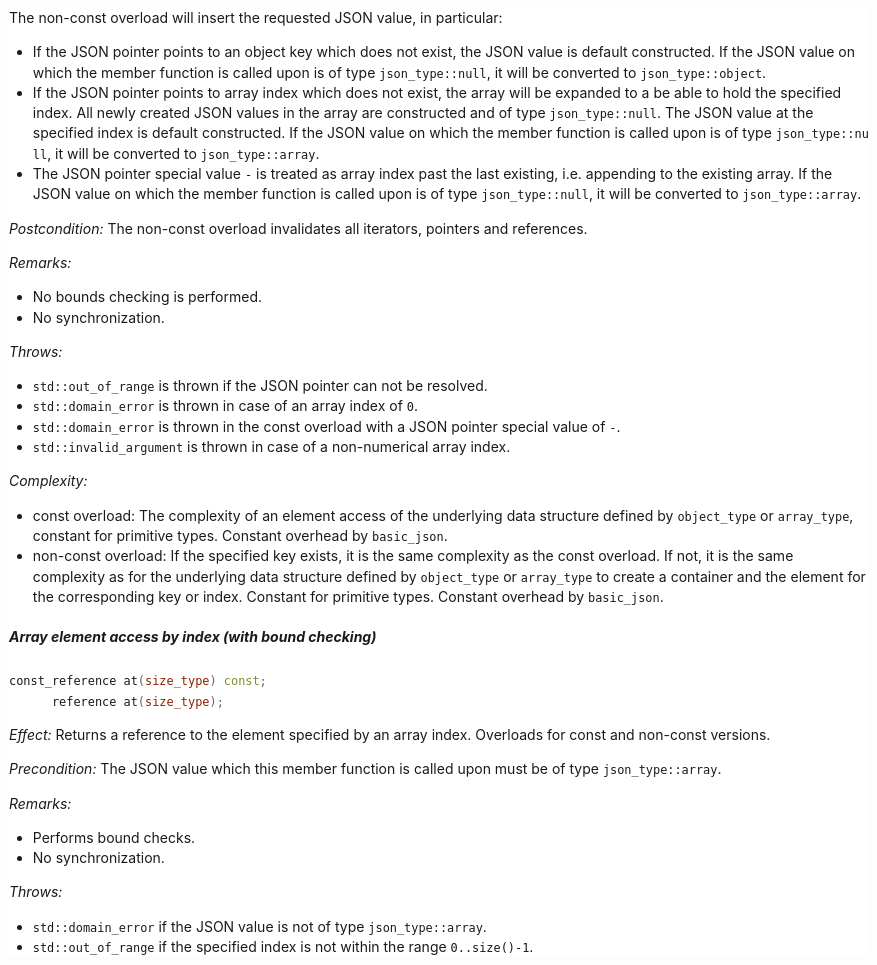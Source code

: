 The non-const overload will insert the requested JSON value, in particular:
- If the JSON pointer points to an object key which does not exist, the JSON value
  is default constructed.
  If the JSON value on which the member function is called upon is of type `json_type::null`,
  it will be converted to `json_type::object`.
- If the JSON pointer points to array index which does not exist, the array will
  be expanded to a be able to hold the specified index. All newly created JSON values
  in the array are constructed and of type `json_type::null`. The JSON value at the
  specified index is default constructed.
  If the JSON value on which the member function is called upon is of type `json_type::null`,
  it will be converted to `json_type::array`.
- The JSON pointer special value `-` is treated as array index past the last existing,
  i.e. appending to the existing array.
  If the JSON value on which the member function is called upon is of type `json_type::null`,
  it will be converted to `json_type::array`.

*Postcondition:* The non-const overload invalidates all iterators, pointers and references.

*Remarks:*
- No bounds checking is performed.
- No synchronization.

*Throws:*
- `std::out_of_range` is thrown if the JSON pointer can not be resolved.
- `std::domain_error` is thrown in case of an array index of `0`.
- `std::domain_error` is thrown in the const overload with a JSON pointer special
  value of `-`.
- `std::invalid_argument` is thrown in case of a non-numerical array index.

*Complexity:*
- const overload: The complexity of an element access of the underlying data structure
  defined by `object_type` or `array_type`, constant for primitive types.
  Constant overhead by `basic_json`.
- non-const overload: If the specified key exists, it is the same complexity as the const overload.
  If not, it is the same complexity as for the underlying data structure defined by `object_type`
  or `array_type` to create a container and the element for the corresponding key or index.
  Constant for primitive types. Constant overhead by `basic_json`.

##### Array element access by index (with bound checking)

```cpp
const_reference at(size_type) const;
      reference at(size_type);
```

*Effect:* Returns a reference to the element specified by an array index.
Overloads for const and non-const versions.

*Precondition:* The JSON value which this member function is called upon must be of
type `json_type::array`.

*Remarks:*
- Performs bound checks.
- No synchronization.

*Throws:*
- `std::domain_error` if the JSON value is not of type `json_type::array`.
- `std::out_of_range` if the specified index is not within the range `0..size()-1`.
